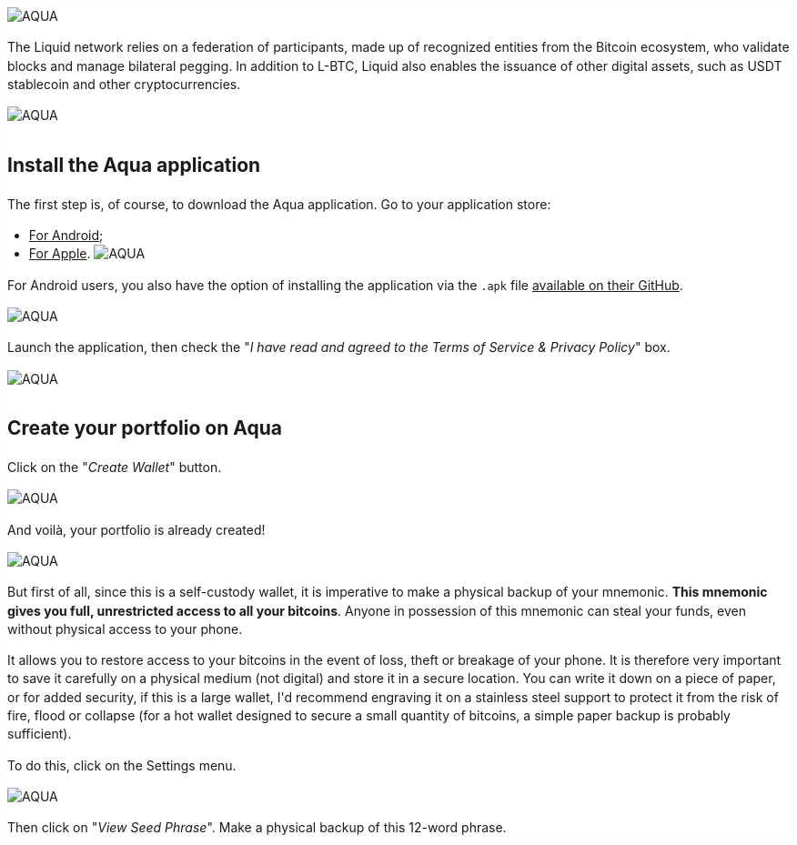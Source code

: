 ![AQUA](assets/fr/02.webp)

The Liquid network relies on a federation of participants, made up of recognized entities from the Bitcoin ecosystem, who validate blocks and manage bilateral pegging. In addition to L-BTC, Liquid also enables the issuance of other digital assets, such as USDT stablecoin and other cryptocurrencies.

![AQUA](assets/fr/03.webp)

## Install the Aqua application

The first step is, of course, to download the Aqua application. Go to your application store:

- [For Android](https://play.google.com/store/apps/details?id=io.aquawallet.android);
- [For Apple](https://apps.apple.com/us/app/aqua-wallet/id6468594241).
![AQUA](assets/fr/04.webp)

For Android users, you also have the option of installing the application via the `.apk` file [available on their GitHub](https://github.com/AquaWallet/aqua-wallet/releases).

![AQUA](assets/fr/05.webp)

Launch the application, then check the "*I have read and agreed to the Terms of Service & Privacy Policy*" box.

![AQUA](assets/fr/06.webp)

## Create your portfolio on Aqua

Click on the "*Create Wallet*" button.

![AQUA](assets/fr/07.webp)

And voilà, your portfolio is already created!

![AQUA](assets/fr/08.webp)

But first of all, since this is a self-custody wallet, it is imperative to make a physical backup of your mnemonic. **This mnemonic gives you full, unrestricted access to all your bitcoins**. Anyone in possession of this mnemonic can steal your funds, even without physical access to your phone.

It allows you to restore access to your bitcoins in the event of loss, theft or breakage of your phone. It is therefore very important to save it carefully on a physical medium (not digital) and store it in a secure location. You can write it down on a piece of paper, or for added security, if this is a large wallet, I'd recommend engraving it on a stainless steel support to protect it from the risk of fire, flood or collapse (for a hot wallet designed to secure a small quantity of bitcoins, a simple paper backup is probably sufficient).

To do this, click on the Settings menu.

![AQUA](assets/fr/09.webp)

Then click on "*View Seed Phrase*". Make a physical backup of this 12-word phrase.
